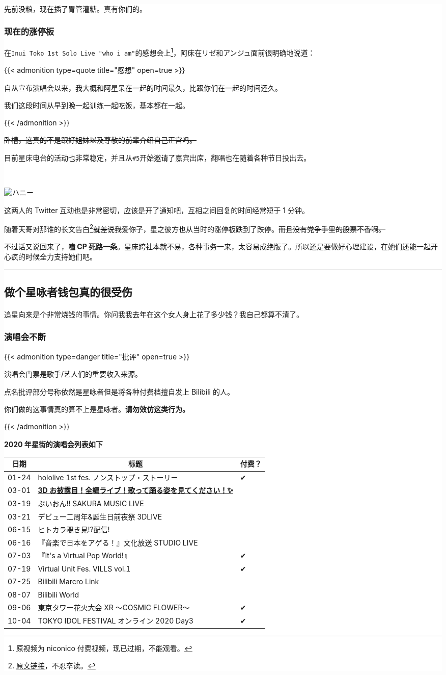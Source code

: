 先前没粮，现在插了胃管灌糖。真有你们的。

### 现在的涨停板

在`Inui Toko 1st Solo Live "who i am"`的感想会上[^2]，阿床在リゼ和アンジュ面前很明确地说道：

{{< admonition type=quote title="感想" open=true >}}

自从宣布演唱会以来，我大概和阿星呆在一起的时间最久，比跟你们在一起的时间还久。

我们这段时间从早到晚一起训练一起吃饭，基本都在一起。

{{< /admonition >}}

~~卧槽，这真的不是跟好姐妹以及尊敬的前辈介绍自己正宫吗。~~

目前星床电台的活动也非常稳定，并且从`#5`开始邀请了嘉宾出席，翻唱也在随着各种节日投出去。

<br>

![ハニー](https://img.aozaki.cc/20210318_0005.jpg "我不嗑CP了，我…卧槽真香。")

这两人的 Twitter 互动也是非常密切，应该是开了通知吧，互相之间回复的时间经常短于 1 分钟。

随着天哥对那谁的长文告白[^3]~~就差说我爱你了~~，星之彼方也从当时的涨停板跌到了跌停。~~而且没有党争手里的股票不香啊。~~

不过话又说回来了，**嗑 CP 死路一条**。星床跨社本就不易，各种事务一来，太容易成绝版了。所以还是要做好心理建设，在她们还能一起开心疯的时候全力支持她们吧。

---

## 做个星咏者钱包真的很受伤

追星向来是个非常烧钱的事情。你问我我去年在这个女人身上花了多少钱？我自己都算不清了。

### 演唱会不断

{{< admonition type=danger title="批评" open=true >}}

演唱会门票是歌手/艺人们的重要收入来源。

点名批评部分号称依然是星咏者但是将各种付费档擅自发上 Bilibili 的人。

你们做的这事情真的算不上是星咏者。**请勿效仿这类行为。**

{{< /admonition >}}

**2020 年星街的演唱会列表如下**

| 日期  | 标题                                                                                                       | 付费？ |
| ----- | ---------------------------------------------------------------------------------------------------------- | ------ |
| 01-24 | hololive 1st fes. ノンストップ・ストーリー                                                                 | ✔      |
| 03-01 | [**3D お披露目！全編ライブ！歌って踊る姿を見てください！✨**](https://www.youtube.com/watch?v=FZnG1t34wCs) |        |
| 03-19 | ぶいおん!! SAKURA MUSIC LIVE                                                                               |        |
| 03-21 | デビュー二周年&誕生日前夜祭 3DLIVE                                                                         |        |
| 06-15 | ヒトカラ覗き見!?配信!                                                                                      |        |
| 06-16 | 『音楽で日本をアゲる！』文化放送 STUDIO LIVE                                                               |        |
| 07-03 | 『It's a Virtual Pop World!』                                                                              | ✔      |
| 07-19 | Virtual Unit Fes. VILLS vol.1                                                                              | ✔      |
| 07-25 | Bilibili Marcro Link                                                                                       |        |
| 08-07 | Bilibili World                                                                                             |        |
| 09-06 | 東京タワー花火大会 XR 〜COSMIC FLOWER〜                                                                    | ✔      |
| 10-04 | TOKYO IDOL FESTIVAL オンライン 2020 Day3                                                                   | ✔      |

[^1]: 原文是とこまち，理应译作“床星”。但以往已有相关译名，故依照个人习惯译作“星床”。
[^2]: 原视频为 niconico 付费视频，现已过期，不能观看。
[^3]: [原文链接](https://twitter.com/amanekanatach/status/1363164382646071297)，不忍卒读。
[^4]: [原视频链接](https://www.youtube.com/watch?v=eX6Om4LPeZM&t=1635s)。我没想到平时那么内敛一个女人突然会说 I love you，当晚我遭到多个服务器的追杀…
[^5]: 参见 Wikipedia: [大喜利](https://www.wikiwand.com/ja/%E5%A4%A7%E5%96%9C%E5%88%A9)
[^6]: 实际上众说纷纭，这一说法相对接受较多。
[^7]: 20180510【生配信アーカイブ】ほしまちすたじお【＃1】，目前存档被隐藏。
[^8]: 3 月 15 日的直播中，尽管找来了ルピナス作为嘉宾并原定想让她来担当“炒热气氛”的角色，星自己却始终无法抑制大喊大叫的欲望并引发了更多的担忧。
[^9]: 截止本文投稿时，该活动尚未确定/公布。
[^10]: 12 月 28 日，Nijisanji 所属的童田明治因喉咙问题，进入全面休养，直播停止、相关重大活动均取消出演。目前已过 3 个月，尚无恢复活动的计划。